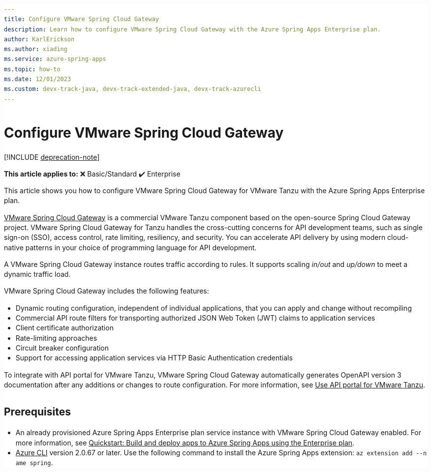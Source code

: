 ```yaml
---
title: Configure VMware Spring Cloud Gateway
description: Learn how to configure VMware Spring Cloud Gateway with the Azure Spring Apps Enterprise plan.
author: KarlErickson
ms.author: xiading
ms.service: azure-spring-apps
ms.topic: how-to
ms.date: 12/01/2023
ms.custom: devx-track-java, devx-track-extended-java, devx-track-azurecli
---
```


# Configure VMware Spring Cloud Gateway

[!INCLUDE [deprecation-note](../includes/deprecation-note.md)]

**This article applies to:** ❌ Basic/Standard ✔️ Enterprise

This article shows you how to configure VMware Spring Cloud Gateway for VMware Tanzu with the Azure Spring Apps Enterprise plan.

[VMware Spring Cloud Gateway](https://docs.vmware.com/en/VMware-Spring-Cloud-Gateway-for-Kubernetes/index.html) is a commercial VMware Tanzu component based on the open-source Spring Cloud Gateway project. VMware Spring Cloud Gateway for Tanzu handles the cross-cutting concerns for API development teams, such as single sign-on (SSO), access control, rate limiting, resiliency, and security. You can accelerate API delivery by using modern cloud-native patterns in your choice of programming language for API development.

A VMware Spring Cloud Gateway instance routes traffic according to rules. It supports scaling *in/out* and *up/down* to meet a dynamic traffic load.

VMware Spring Cloud Gateway includes the following features:

- Dynamic routing configuration, independent of individual applications, that you can apply and change without recompiling
- Commercial API route filters for transporting authorized JSON Web Token (JWT) claims to application services
- Client certificate authorization
- Rate-limiting approaches
- Circuit breaker configuration
- Support for accessing application services via HTTP Basic Authentication credentials

To integrate with API portal for VMware Tanzu, VMware Spring Cloud Gateway automatically generates OpenAPI version 3 documentation after any additions or changes to route configuration. For more information, see [Use API portal for VMware Tanzu](./how-to-use-enterprise-api-portal.md).

## Prerequisites

- An already provisioned Azure Spring Apps Enterprise plan service instance with VMware Spring Cloud Gateway enabled. For more information, see [Quickstart: Build and deploy apps to Azure Spring Apps using the Enterprise plan](quickstart-deploy-apps-enterprise.md).
- [Azure CLI](/cli/azure/install-azure-cli) version 2.0.67 or later. Use the following command to install the Azure Spring Apps extension: `az extension add --name spring`.
